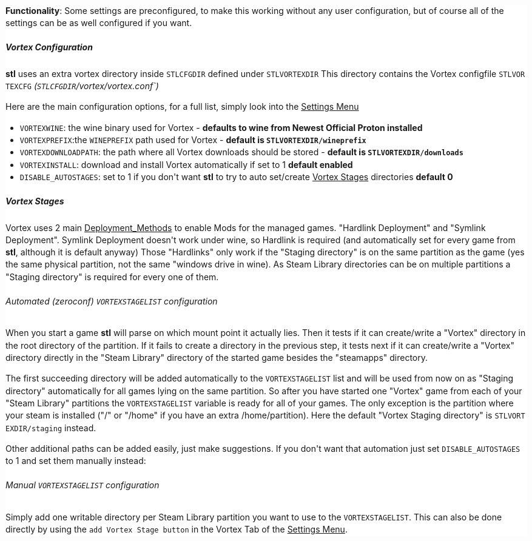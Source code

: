 **Functionality**:
Some settings are preconfigured, to make this working without any user configuration, but of course all of the settings can be as well configured if you want.

##### Vortex Configuration

**stl** uses an extra vortex directory inside `STLCFGDIR` defined under `STLVORTEXDIR`
This directory contains the Vortex configfile `STLVORTEXCFG` *(`STLCFGDIR`/vortex/vortex.conf`)*

Here are the main configuration options, for a full list, simply look into the [Settings Menu](#Settings-Menu)
- `VORTEXWINE`: the wine binary used for Vortex - **defaults to wine from Newest Official Proton installed**
- `VORTEXPREFIX`:the `WINEPREFIX` path used for Vortex - **default is `STLVORTEXDIR/wineprefix`**
- `VORTEXDOWNLOADPATH`: the path where all Vortex downloads should be stored - **default is `STLVORTEXDIR/downloads`**
- `VORTEXINSTALL`: download and install Vortex automatically if set to 1 **default enabled**
- `DISABLE_AUTOSTAGES`: set to 1 if you don't want **stl** to try to auto set/create [Vortex Stages](#Vortex-Stages) directories **default 0**

##### Vortex Stages

Vortex uses 2 main [Deployment_Methods](https://wiki.nexusmods.com/index.php/Deployment_Methods) to enable Mods for the managed games.
"Hardlink Deployment" and "Symlink Deployment". Symlink Deployment doesn't work under wine, so Hardlink is required (and automatically set for every game from **stl**, although it is default anyway)
Those "Hardlinks" only work if the "Staging directory" is on the same partition as the game (yes the same physical partition, not the same "windows drive in wine).
As Steam Library directories can be on multiple partitions a "Staging directory" is required for every one of them.

###### Automated (zeroconf) `VORTEXSTAGELIST` configuration
When you start a game **stl** will parse on which mount point it actually lies.
Then it tests if it can create/write a "Vortex" directory in the root directory of the partition.
If it fails to create a directory in the previous step, it tests next if it can create/write a "Vortex" directory
directly in the "Steam Library" directory of the started game besides the "steamapps" directory.

The first succeeding directory will be added automatically to the `VORTEXSTAGELIST` list
and will be used from now on as "Staging directory" automatically for all games lying on the same partition.
So after you have started one "Vortex" game from each of your "Steam Library" partitions the `VORTEXSTAGELIST` variable is ready for all of your games.
The only exception is the partition where your steam is installed ("/" or "/home" if you have an extra /home/partition).
Here the default "Vortex Staging directory" is `STLVORTEXDIR/staging` instead.

Other additional paths can be added easily, just make suggestions.
If you don't want that automation just set `DISABLE_AUTOSTAGES` to 1 and set them manually instead:

###### Manual `VORTEXSTAGELIST` configuration
Simply add one writable directory per Steam Library partition you want to use to the `VORTEXSTAGELIST`.
This can also be done directly by using the `add Vortex Stage button` in the Vortex Tab of the [Settings Menu](#Settings-Menu).
